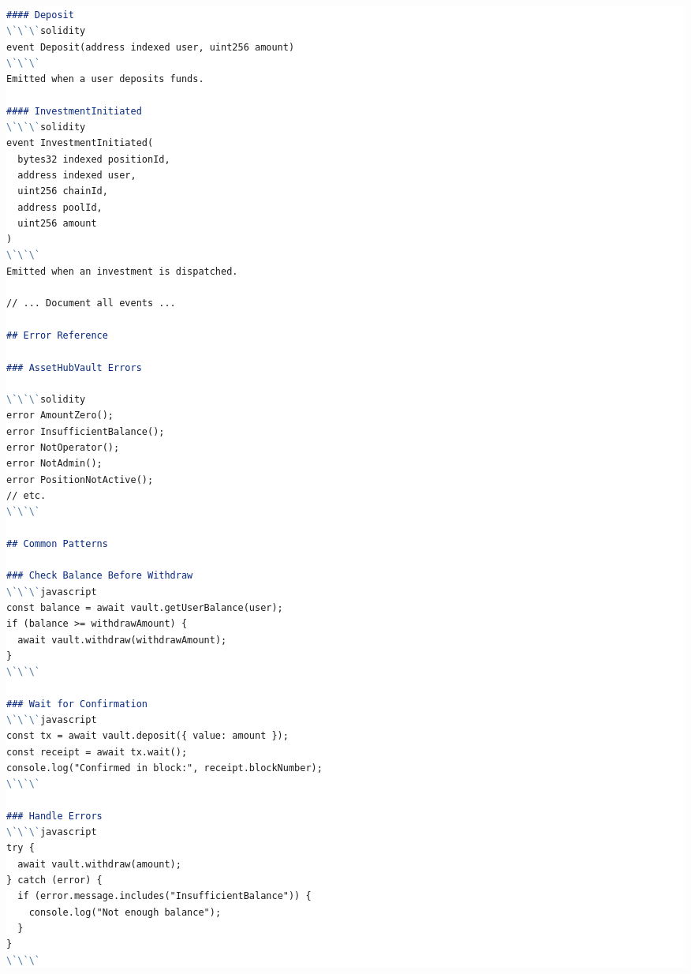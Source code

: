 ```markdown
#### Deposit
\`\`\`solidity
event Deposit(address indexed user, uint256 amount)
\`\`\`
Emitted when a user deposits funds.

#### InvestmentInitiated
\`\`\`solidity
event InvestmentInitiated(
  bytes32 indexed positionId,
  address indexed user,
  uint256 chainId,
  address poolId,
  uint256 amount
)
\`\`\`
Emitted when an investment is dispatched.

// ... Document all events ...

## Error Reference

### AssetHubVault Errors

\`\`\`solidity
error AmountZero();
error InsufficientBalance();
error NotOperator();
error NotAdmin();
error PositionNotActive();
// etc.
\`\`\`

## Common Patterns

### Check Balance Before Withdraw
\`\`\`javascript
const balance = await vault.getUserBalance(user);
if (balance >= withdrawAmount) {
  await vault.withdraw(withdrawAmount);
}
\`\`\`

### Wait for Confirmation
\`\`\`javascript
const tx = await vault.deposit({ value: amount });
const receipt = await tx.wait();
console.log("Confirmed in block:", receipt.blockNumber);
\`\`\`

### Handle Errors
\`\`\`javascript
try {
  await vault.withdraw(amount);
} catch (error) {
  if (error.message.includes("InsufficientBalance")) {
    console.log("Not enough balance");
  }
}
\`\`\`
```
